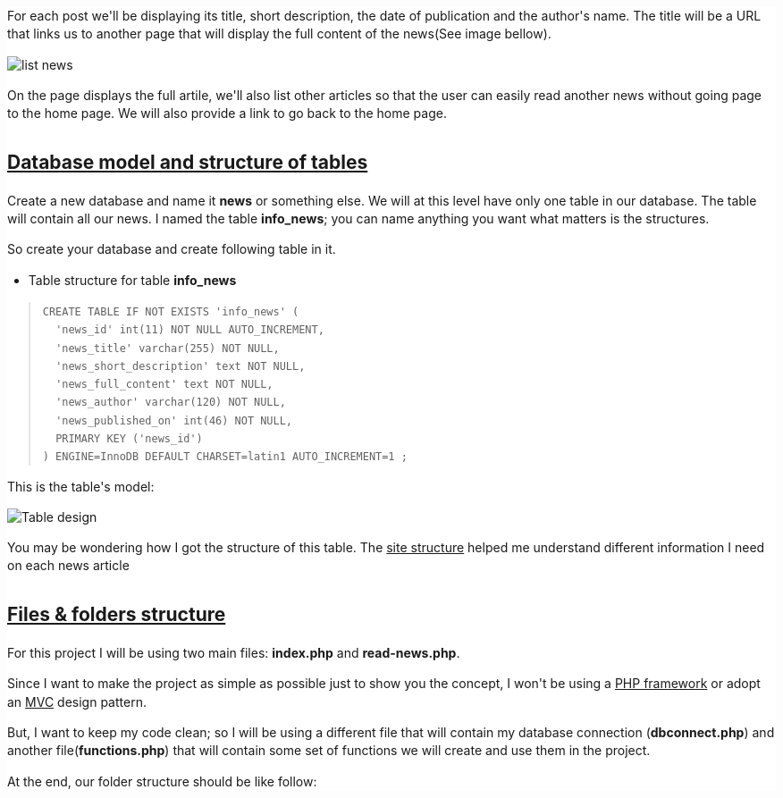 For each post we'll be displaying its title, short description, the date of publication and the author's name. The title will be a URL that links us to another page that will display the full content of the news(See image bellow).

![list news][1]

On the page displays the full artile, we'll also  list other articles so that the user can easily read another news without going page to the home page. We will also provide a link to go back to the home page.

<a name="database-model-and-structure-of-tables" class="anchor" href="#database-model-and-structure-of-tables"></a>
[Database model and structure of tables](#database-model-and-structure-of-tables)
--------------------

Create a new database and name it **news** or something else. We will at this level have only one table in our database. The table will contain all our news. I named the table **info_news**; you can name anything you want what matters is the structures.

 So create your database and create following table in it. 

- Table structure for table **info_news**

>     CREATE TABLE IF NOT EXISTS 'info_news' (
>       'news_id' int(11) NOT NULL AUTO_INCREMENT,
>       'news_title' varchar(255) NOT NULL,
>       'news_short_description' text NOT NULL,
>       'news_full_content' text NOT NULL,
>       'news_author' varchar(120) NOT NULL,
>       'news_published_on' int(46) NOT NULL,
>       PRIMARY KEY ('news_id')
>     ) ENGINE=InnoDB DEFAULT CHARSET=latin1 AUTO_INCREMENT=1 ;

This is the table's model:

![Table design][2]

You may be wondering how I got the structure of this table. The [site structure](#structure-of-the-site) helped me understand different information I need on each news article

<a name="files-folders-structure" class="anchor" href="#files-folders-structure"></a>
[Files & folders structure](#files-folders-structure)
--------------------

For this project I will be using two main files: **index.php** and **read-news.php**.

Since I want to make the project as simple as possible just to show you the concept, I won't be using a [PHP framework](http://phpocean.com/tutorials/back-end/php-frameworking-introduction-part-1/9) or adopt an [MVC](http://phpocean.com/tutorials/back-end/php-frameworking-introduction-part-1/9) design pattern.

But, I want to keep my code clean; so I will be using a different file that will contain my database connection (**dbconnect.php**) and another file(**functions.php**) that will contain some set of functions we will create and use them in the project.

At the end, our folder structure should be like follow:


  [1]: http://phpocean.com/assets/images/news1.png
  [2]: http://phpocean.com/assets/images/tablemodel.png
  [3]: http://phpocean.com/assets/images/news-folders.png